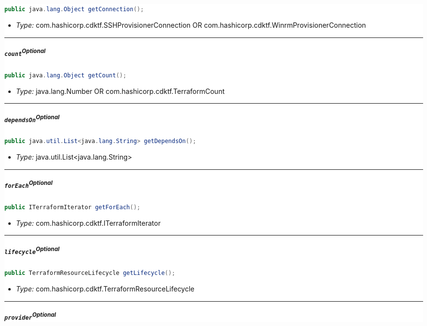```java
public java.lang.Object getConnection();
```

- *Type:* com.hashicorp.cdktf.SSHProvisionerConnection OR com.hashicorp.cdktf.WinrmProvisionerConnection

---

##### `count`<sup>Optional</sup> <a name="count" id="@cdktf/provider-opentelekomcloud.identityUserV3.IdentityUserV3.property.count"></a>

```java
public java.lang.Object getCount();
```

- *Type:* java.lang.Number OR com.hashicorp.cdktf.TerraformCount

---

##### `dependsOn`<sup>Optional</sup> <a name="dependsOn" id="@cdktf/provider-opentelekomcloud.identityUserV3.IdentityUserV3.property.dependsOn"></a>

```java
public java.util.List<java.lang.String> getDependsOn();
```

- *Type:* java.util.List<java.lang.String>

---

##### `forEach`<sup>Optional</sup> <a name="forEach" id="@cdktf/provider-opentelekomcloud.identityUserV3.IdentityUserV3.property.forEach"></a>

```java
public ITerraformIterator getForEach();
```

- *Type:* com.hashicorp.cdktf.ITerraformIterator

---

##### `lifecycle`<sup>Optional</sup> <a name="lifecycle" id="@cdktf/provider-opentelekomcloud.identityUserV3.IdentityUserV3.property.lifecycle"></a>

```java
public TerraformResourceLifecycle getLifecycle();
```

- *Type:* com.hashicorp.cdktf.TerraformResourceLifecycle

---

##### `provider`<sup>Optional</sup> <a name="provider" id="@cdktf/provider-opentelekomcloud.identityUserV3.IdentityUserV3.property.provider"></a>
